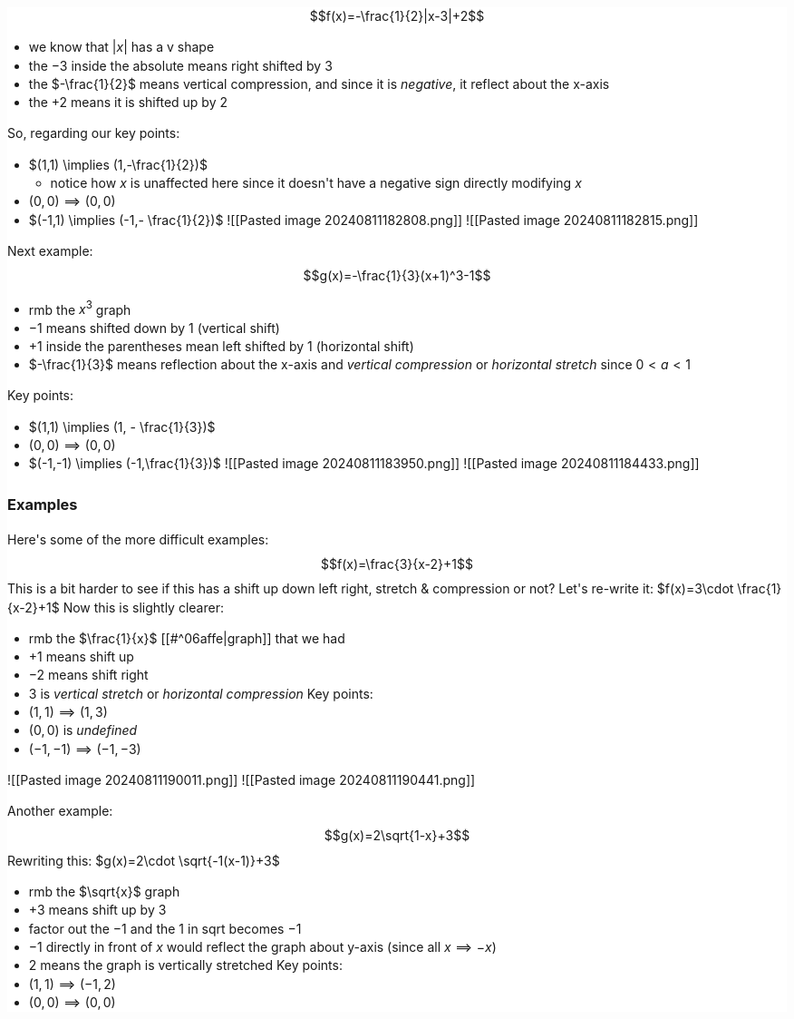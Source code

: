 
$$f(x)=-\frac{1}{2}|x-3|+2$$
- we know that $|x|$ has a v shape
- the $-3$ inside the absolute means right shifted by 3
- the $-\frac{1}{2}$ means vertical compression, and since it is *negative*, it reflect about the x-axis
- the $+2$ means it is shifted up by $2$

So, regarding our key points:
- $(1,1) \implies (1,-\frac{1}{2})$
	- notice how $x$ is unaffected here since it doesn't have a negative sign directly modifying $x$
- $(0,0) \implies (0,0)$
- $(-1,1) \implies (-1,- \frac{1}{2})$
![[Pasted image 20240811182808.png]]
![[Pasted image 20240811182815.png]]

Next example:$$g(x)=-\frac{1}{3}(x+1)^3-1$$
- rmb the $x^3$ graph
- $-1$ means shifted down by $1$ (vertical shift)
- $+1$ inside the parentheses mean left shifted by $1$ (horizontal shift)
- $-\frac{1}{3}$ means reflection about the x-axis and *vertical compression* or *horizontal stretch* since $0<a<1$ 

Key points:
- $(1,1) \implies (1, - \frac{1}{3})$
- $(0,0)\implies (0,0)$
- $(-1,-1) \implies (-1,\frac{1}{3})$
![[Pasted image 20240811183950.png]]
![[Pasted image 20240811184433.png]]
### Examples
Here's some of the more difficult examples:
$$f(x)=\frac{3}{x-2}+1$$
This is a bit harder to see if this has a shift up down left right, stretch & compression or not? Let's re-write it:
$f(x)=3\cdot \frac{1}{x-2}+1$
Now this is slightly clearer:
- rmb the $\frac{1}{x}$ [[#^06affe|graph]] that we had
- $+1$ means shift up
- $-2$ means shift right
- $3$ is *vertical stretch* or *horizontal compression*
Key points:
- $(1,1) \implies (1,3)$
- $(0,0)$ is *undefined*
- $(-1,-1) \implies (-1,-3)$

![[Pasted image 20240811190011.png]]
![[Pasted image 20240811190441.png]]

Another example:$$g(x)=2\sqrt{1-x}+3$$Rewriting this:
$g(x)=2\cdot \sqrt{-1(x-1)}+3$
- rmb the $\sqrt{x}$ graph
- $+3$ means shift up by $3$
- factor out the $-1$ and the $1$ in sqrt becomes $-1$
- $-1$ directly in front of $x$ would reflect the graph about y-axis (since all $x\implies -x$)
- $2$ means the graph is vertically stretched
Key points:
- $(1,1) \implies (-1,2)$
- $(0,0) \implies (0,0)$
